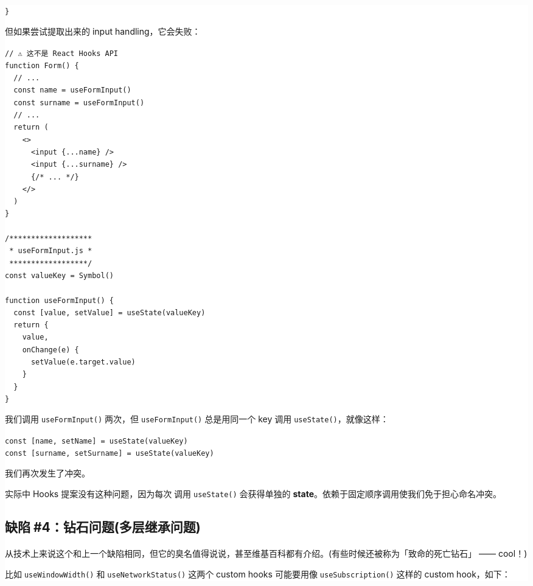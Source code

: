 ```tsx
}
```

但如果尝试提取出来的 input handling，它会失败：

```tsx
// ⚠️ 这不是 React Hooks API
function Form() {
  // ...
  const name = useFormInput()
  const surname = useFormInput()
  // ...
  return (
    <>
      <input {...name} />
      <input {...surname} />
      {/* ... */}
    </>
  )
}

/*******************
 * useFormInput.js *
 ******************/
const valueKey = Symbol()

function useFormInput() {
  const [value, setValue] = useState(valueKey)
  return {
    value,
    onChange(e) {
      setValue(e.target.value)
    }
  }
}
```

我们调用 `useFormInput()` 两次，但 `useFormInput()` 总是用同一个 key 调用 `useState()`，就像这样：

```tsx
const [name, setName] = useState(valueKey)
const [surname, setSurname] = useState(valueKey)
```

我们再次发生了冲突。

实际中 Hooks 提案没有这种问题，因为每次 调用 `useState()` 会获得单独的 **state**。依赖于固定顺序调用使我们免于担心命名冲突。

## 缺陷 #4：钻石问题(多层继承问题)

从技术上来说这个和上一个缺陷相同，但它的臭名值得说说，甚至维基百科都有介绍。(有些时候还被称为「致命的死亡钻石」 —— cool！)

比如 `useWindowWidth()` 和 `useNetworkStatus()` 这两个 custom hooks 可能要用像 `useSubscription()` 这样的 custom hook，如下：
